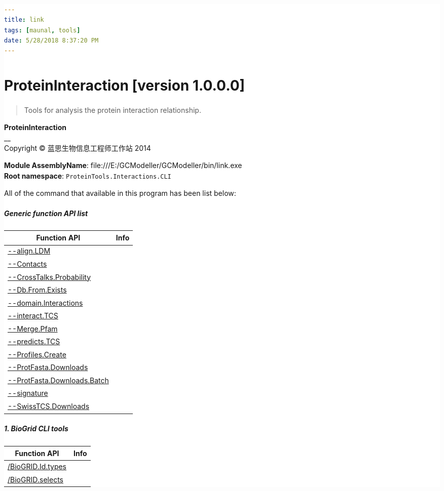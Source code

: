 ```yaml
---
title: link
tags: [maunal, tools]
date: 5/28/2018 8:37:20 PM
---
```

# ProteinInteraction [version 1.0.0.0]
> Tools for analysis the protein interaction relationship.



**ProteinInteraction**<br/>
__<br/>
Copyright © 蓝思生物信息工程师工作站 2014

**Module AssemblyName**: file:///E:/GCModeller/GCModeller/bin/link.exe<br/>
**Root namespace**: ``ProteinTools.Interactions.CLI``<br/>


All of the command that available in this program has been list below:

##### Generic function API list
|Function API|Info|
|------------|----|
|[--align.LDM](#--align.LDM)||
|[--Contacts](#--Contacts)||
|[--CrossTalks.Probability](#--CrossTalks.Probability)||
|[--Db.From.Exists](#--Db.From.Exists)||
|[--domain.Interactions](#--domain.Interactions)||
|[--interact.TCS](#--interact.TCS)||
|[--Merge.Pfam](#--Merge.Pfam)||
|[--predicts.TCS](#--predicts.TCS)||
|[--Profiles.Create](#--Profiles.Create)||
|[--ProtFasta.Downloads](#--ProtFasta.Downloads)||
|[--ProtFasta.Downloads.Batch](#--ProtFasta.Downloads.Batch)||
|[--signature](#--signature)||
|[--SwissTCS.Downloads](#--SwissTCS.Downloads)||


##### 1. BioGrid CLI tools


|Function API|Info|
|------------|----|
|[/BioGRID.Id.types](#/BioGRID.Id.types)||
|[/BioGRID.selects](#/BioGRID.selects)||
